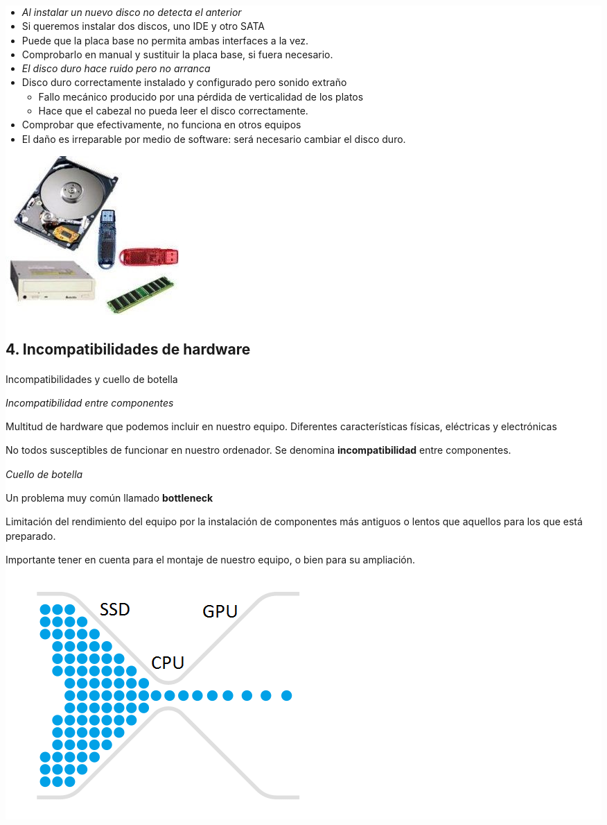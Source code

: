 * _Al instalar un nuevo disco no detecta el anterior_
* Si queremos instalar dos discos, uno IDE y otro SATA
* Puede que la placa base no permita ambas interfaces a la vez\.
* Comprobarlo en manual y sustituir la placa base, si fuera necesario\.
* _El disco duro hace ruido pero no arranca_
* Disco duro correctamente instalado y configurado pero sonido extraño
  * Fallo mecánico producido por una pérdida de verticalidad de los platos
  * Hace que el cabezal no pueda leer el disco correctamente\.
* Comprobar que efectivamente, no funciona en otros equipos
* El daño es irreparable por medio de software: será necesario cambiar el disco duro\.

![](img/Teor%C3%ADa_UD09_Detecci%C3%B3n_de_aver%C3%ADas_y_reparaci%C3%B3n_%28I%2943.jpg)

## 4. Incompatibilidades de hardware

Incompatibilidades y cuello de botella

_Incompatibilidad entre componentes_

Multitud de hardware que podemos incluir en nuestro equipo\. Diferentes características físicas, eléctricas y electrónicas

No todos susceptibles de funcionar en nuestro ordenador\. Se denomina  __incompatibilidad__  entre componentes\.

_Cuello de botella_

Un problema muy común llamado  __bottleneck__

Limitación del rendimiento del equipo por la instalación de componentes más antiguos o lentos que aquellos para los que está preparado\.

Importante tener en cuenta para el montaje de nuestro equipo, o bien para su ampliación\.

![](img/Teor%C3%ADa_UD09_Detecci%C3%B3n_de_aver%C3%ADas_y_reparaci%C3%B3n_%28I%2944.png)
